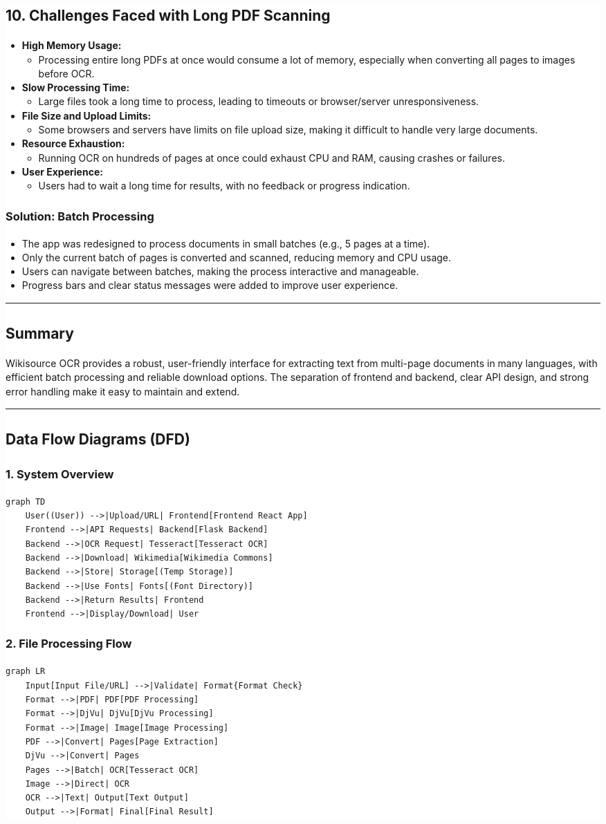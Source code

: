 
## 10. Challenges Faced with Long PDF Scanning
- **High Memory Usage:**
  - Processing entire long PDFs at once would consume a lot of memory, especially when converting all pages to images before OCR.
- **Slow Processing Time:**
  - Large files took a long time to process, leading to timeouts or browser/server unresponsiveness.
- **File Size and Upload Limits:**
  - Some browsers and servers have limits on file upload size, making it difficult to handle very large documents.
- **Resource Exhaustion:**
  - Running OCR on hundreds of pages at once could exhaust CPU and RAM, causing crashes or failures.
- **User Experience:**
  - Users had to wait a long time for results, with no feedback or progress indication.

### Solution: Batch Processing
- The app was redesigned to process documents in small batches (e.g., 5 pages at a time).
- Only the current batch of pages is converted and scanned, reducing memory and CPU usage.
- Users can navigate between batches, making the process interactive and manageable.
- Progress bars and clear status messages were added to improve user experience.

---

## Summary
Wikisource OCR provides a robust, user-friendly interface for extracting text from multi-page documents in many languages, with efficient batch processing and reliable download options. The separation of frontend and backend, clear API design, and strong error handling make it easy to maintain and extend.

---

## Data Flow Diagrams (DFD)

### 1. System Overview
```mermaid
graph TD
    User((User)) -->|Upload/URL| Frontend[Frontend React App]
    Frontend -->|API Requests| Backend[Flask Backend]
    Backend -->|OCR Request| Tesseract[Tesseract OCR]
    Backend -->|Download| Wikimedia[Wikimedia Commons]
    Backend -->|Store| Storage[(Temp Storage)]
    Backend -->|Use Fonts| Fonts[(Font Directory)]
    Backend -->|Return Results| Frontend
    Frontend -->|Display/Download| User
```

### 2. File Processing Flow
```mermaid
graph LR
    Input[Input File/URL] -->|Validate| Format{Format Check}
    Format -->|PDF| PDF[PDF Processing]
    Format -->|DjVu| DjVu[DjVu Processing]
    Format -->|Image| Image[Image Processing]
    PDF -->|Convert| Pages[Page Extraction]
    DjVu -->|Convert| Pages
    Pages -->|Batch| OCR[Tesseract OCR]
    Image -->|Direct| OCR
    OCR -->|Text| Output[Text Output]
    Output -->|Format| Final[Final Result]
```
